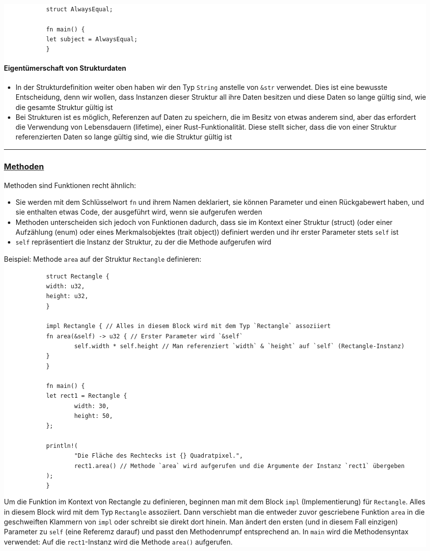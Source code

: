                 struct AlwaysEqual;

                fn main() {
                let subject = AlwaysEqual;
                }

#### Eigentümerschaft von Strukturdaten

- In der Strukturdefinition weiter oben haben wir den Typ `String` anstelle von `&str` verwendet. Dies ist eine bewusste Entscheidung, denn wir wollen, dass Instanzen dieser Struktur all ihre Daten besitzen und diese Daten so lange gültig sind, wie die gesamte Struktur gültig ist
- Bei Strukturen ist es möglich, Referenzen auf Daten zu speichern, die im Besitz von etwas anderem sind, aber das erfordert die Verwendung von Lebensdauern (lifetime), einer Rust-Funktionalität. Diese stellt sicher, dass die von einer Struktur referenzierten Daten so lange gültig sind, wie die Struktur gültig ist

***

### [Methoden](https://rust-lang-de.github.io/rustbook-de/ch05-03-method-syntax.html)

Methoden sind Funktionen recht ähnlich:

- Sie werden mit dem Schlüsselwort `fn` und ihrem Namen deklariert, sie können Parameter und einen Rückgabewert haben, und sie enthalten etwas Code, der ausgeführt wird, wenn sie aufgerufen werden
- Methoden unterscheiden sich jedoch von Funktionen dadurch, dass sie im Kontext einer Struktur (struct) (oder einer Aufzählung (enum) oder eines Merkmalsobjektes (trait object)) definiert werden und ihr erster Parameter stets `self` ist
- `self` repräsentiert die Instanz der Struktur, zu der die Methode aufgerufen wird

Beispiel: Methode `area` auf der Struktur `Rectangle` definieren:

                struct Rectangle {
                width: u32,
                height: u32,
                }

                impl Rectangle { // Alles in diesem Block wird mit dem Typ `Rectangle` assoziiert
                fn area(&self) -> u32 { // Erster Parameter wird `&self`
                        self.width * self.height // Man referenziert `width` & `height` auf `self` (Rectangle-Instanz)
                }
                }

                fn main() {
                let rect1 = Rectangle {
                        width: 30,
                        height: 50,
                };

                println!(
                        "Die Fläche des Rechtecks ist {} Quadratpixel.",
                        rect1.area() // Methode `area` wird aufgerufen und die Argumente der Instanz `rect1` übergeben
                );
                }

Um die Funktion im Kontext von Rectangle zu definieren, beginnen man mit dem Block `impl` (Implementierung) für `Rectangle`. Alles in diesem Block wird mit dem Typ `Rectangle` assoziiert. Dann verschiebt man die entweder zuvor gescriebene Funktion `area` in die geschweiften Klammern von `impl` oder schreibt sie direkt dort hinein. Man ändert den ersten (und in diesem Fall einzigen) Parameter zu `self` (eine Referemz darauf) und passt den Methodenrumpf entsprechend an.
In `main` wird die Methodensyntax verwendet: Auf die `rect1`-Instanz wird die Methode `area()` aufgerufen.  

